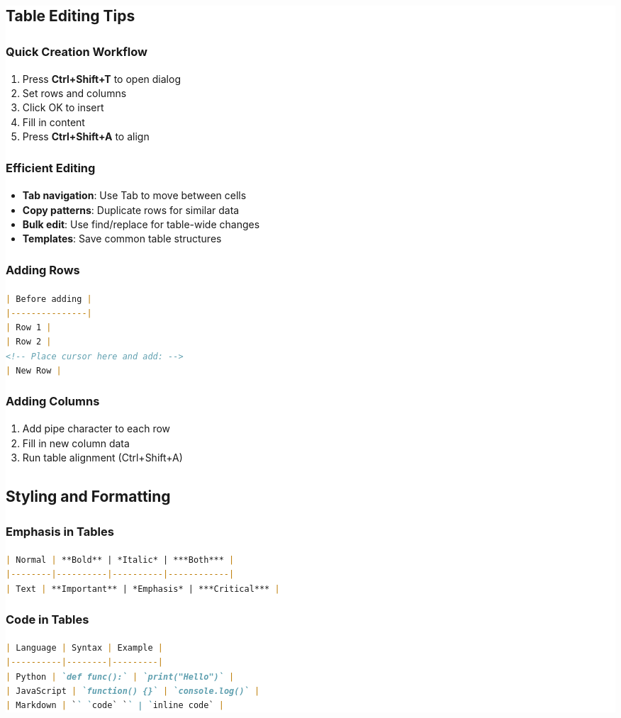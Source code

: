 ## Table Editing Tips

### Quick Creation Workflow
1. Press **Ctrl+Shift+T** to open dialog
2. Set rows and columns
3. Click OK to insert
4. Fill in content
5. Press **Ctrl+Shift+A** to align

### Efficient Editing
- **Tab navigation**: Use Tab to move between cells
- **Copy patterns**: Duplicate rows for similar data
- **Bulk edit**: Use find/replace for table-wide changes
- **Templates**: Save common table structures

### Adding Rows
```markdown
| Before adding |
|---------------|
| Row 1 |
| Row 2 |
<!-- Place cursor here and add: -->
| New Row |
```

### Adding Columns
1. Add pipe character to each row
2. Fill in new column data
3. Run table alignment (Ctrl+Shift+A)

## Styling and Formatting

### Emphasis in Tables

```markdown
| Normal | **Bold** | *Italic* | ***Both*** |
|--------|----------|----------|------------|
| Text | **Important** | *Emphasis* | ***Critical*** |
```

### Code in Tables

```markdown
| Language | Syntax | Example |
|----------|--------|---------|
| Python | `def func():` | `print("Hello")` |
| JavaScript | `function() {}` | `console.log()` |
| Markdown | `` `code` `` | `inline code` |
```
